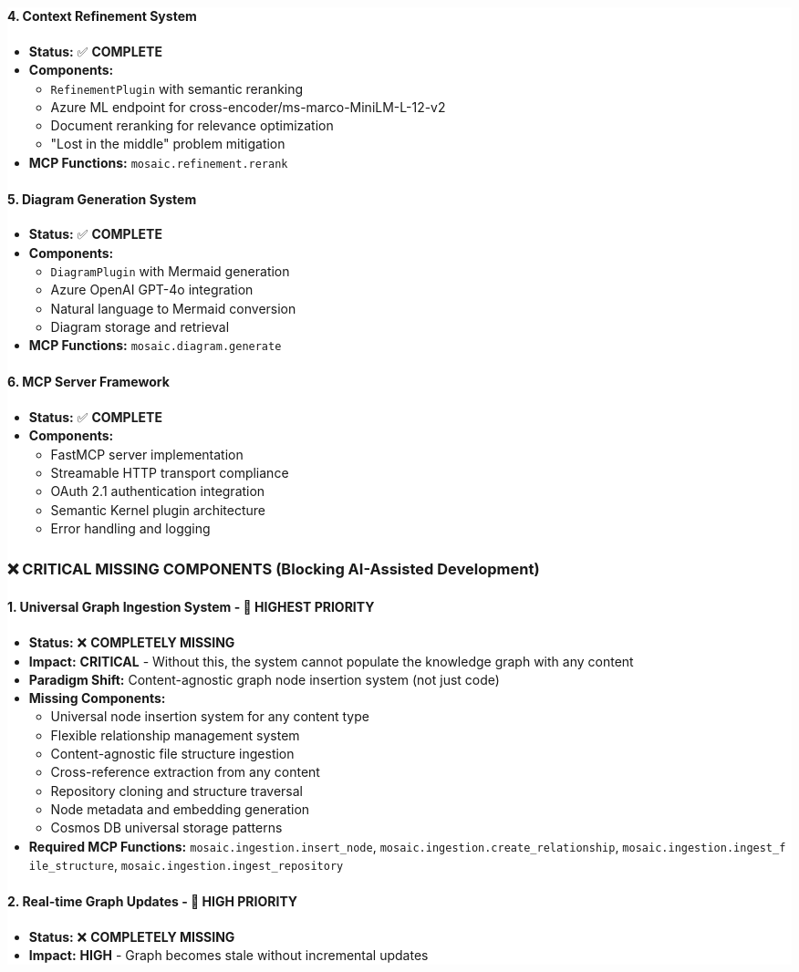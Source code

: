 #### 4. **Context Refinement System**
- **Status:** ✅ **COMPLETE**
- **Components:**
  - `RefinementPlugin` with semantic reranking
  - Azure ML endpoint for cross-encoder/ms-marco-MiniLM-L-12-v2
  - Document reranking for relevance optimization
  - "Lost in the middle" problem mitigation
- **MCP Functions:** `mosaic.refinement.rerank`

#### 5. **Diagram Generation System**
- **Status:** ✅ **COMPLETE**
- **Components:**
  - `DiagramPlugin` with Mermaid generation
  - Azure OpenAI GPT-4o integration
  - Natural language to Mermaid conversion
  - Diagram storage and retrieval
- **MCP Functions:** `mosaic.diagram.generate`

#### 6. **MCP Server Framework**
- **Status:** ✅ **COMPLETE**
- **Components:**
  - FastMCP server implementation
  - Streamable HTTP transport compliance
  - OAuth 2.1 authentication integration
  - Semantic Kernel plugin architecture
  - Error handling and logging

### ❌ **CRITICAL MISSING COMPONENTS** (Blocking AI-Assisted Development)

#### 1. **Universal Graph Ingestion System** - **🚨 HIGHEST PRIORITY**
- **Status:** ❌ **COMPLETELY MISSING**
- **Impact:** **CRITICAL** - Without this, the system cannot populate the knowledge graph with any content
- **Paradigm Shift:** Content-agnostic graph node insertion system (not just code)
- **Missing Components:**
  - Universal node insertion system for any content type
  - Flexible relationship management system
  - Content-agnostic file structure ingestion
  - Cross-reference extraction from any content
  - Repository cloning and structure traversal
  - Node metadata and embedding generation
  - Cosmos DB universal storage patterns
- **Required MCP Functions:** `mosaic.ingestion.insert_node`, `mosaic.ingestion.create_relationship`, `mosaic.ingestion.ingest_file_structure`, `mosaic.ingestion.ingest_repository`

#### 2. **Real-time Graph Updates** - **🚨 HIGH PRIORITY**

- **Status:** ❌ **COMPLETELY MISSING**
- **Impact:** **HIGH** - Graph becomes stale without incremental updates
